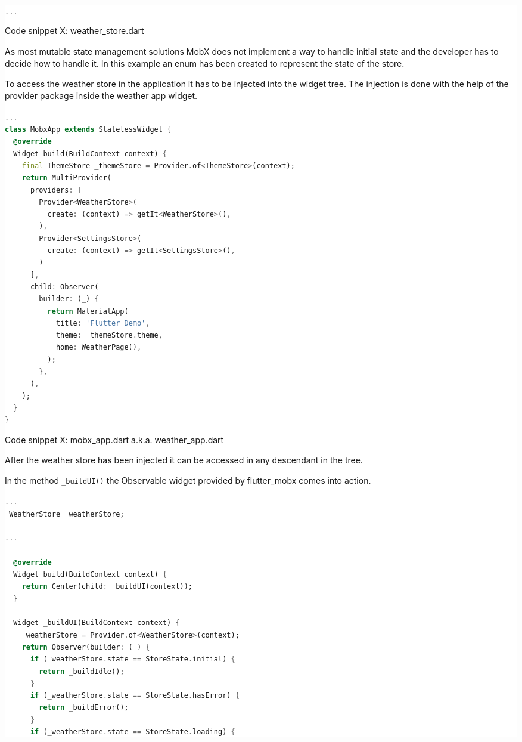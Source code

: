 ``` dart
...
```
Code snippet X: weather_store.dart

As most mutable state management solutions MobX does not implement a way to handle initial state and the developer has to decide how to handle it. In this example an enum has been created to represent the state of the store.

To access the weather store in the application it has to be injected into the widget tree. The injection is done with the help of the provider package inside the weather app widget.

``` dart
...
class MobxApp extends StatelessWidget {
  @override
  Widget build(BuildContext context) {
    final ThemeStore _themeStore = Provider.of<ThemeStore>(context);
    return MultiProvider(
      providers: [
        Provider<WeatherStore>(
          create: (context) => getIt<WeatherStore>(),
        ),
        Provider<SettingsStore>(
          create: (context) => getIt<SettingsStore>(),
        )
      ],
      child: Observer(
        builder: (_) {
          return MaterialApp(
            title: 'Flutter Demo',
            theme: _themeStore.theme,
            home: WeatherPage(),
          );
        },
      ),
    );
  }
}
```
Code snippet X:  mobx_app.dart a.k.a. weather_app.dart

After the weather store has been injected it can be accessed in any descendant in the tree.

In the method `_buildUI()` the Observable widget provided by flutter_mobx comes into action.

``` dart
...
 WeatherStore _weatherStore;

...

  @override
  Widget build(BuildContext context) {
    return Center(child: _buildUI(context));
  }

  Widget _buildUI(BuildContext context) {
    _weatherStore = Provider.of<WeatherStore>(context);
    return Observer(builder: (_) {
      if (_weatherStore.state == StoreState.initial) {
        return _buildIdle();
      }
      if (_weatherStore.state == StoreState.hasError) {
        return _buildError();
      }
      if (_weatherStore.state == StoreState.loading) {
```
